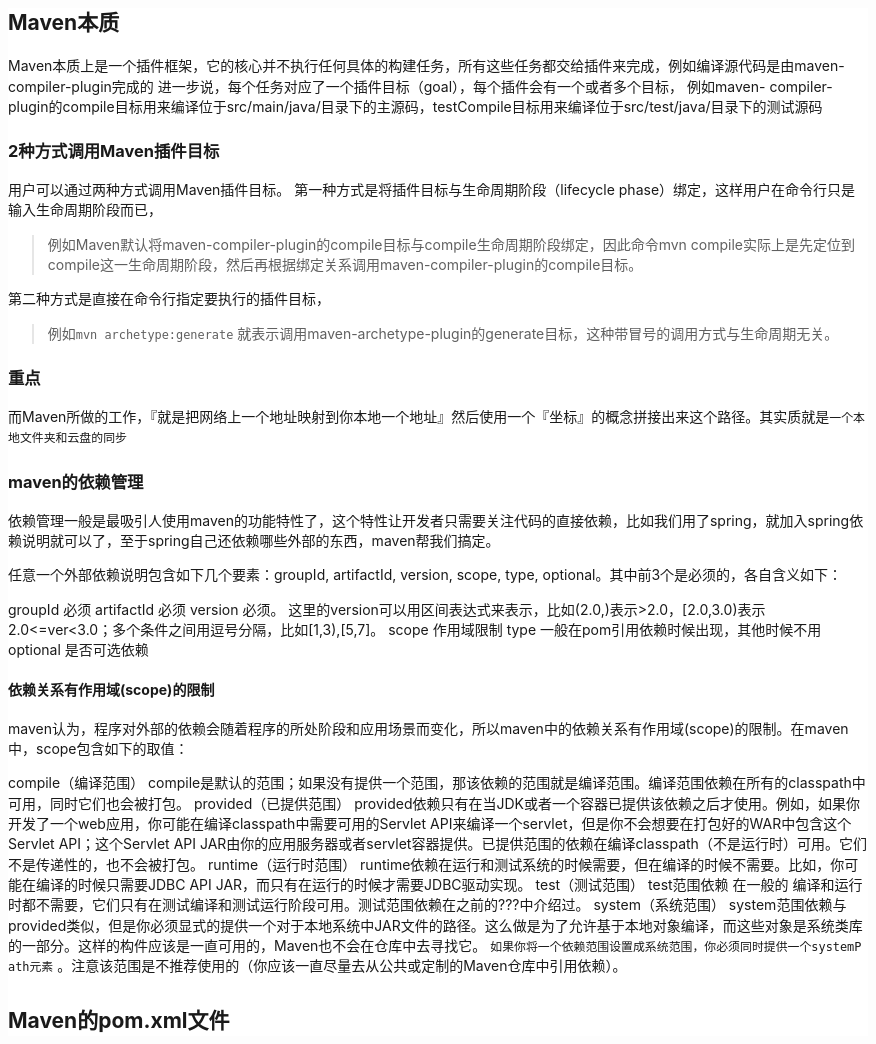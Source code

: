 

## Maven本质
Maven本质上是一个插件框架，它的核心并不执行任何具体的构建任务，所有这些任务都交给插件来完成，例如编译源代码是由maven- compiler-plugin完成的
进一步说，每个任务对应了一个插件目标（goal），每个插件会有一个或者多个目标，
例如maven- compiler-plugin的compile目标用来编译位于src/main/java/目录下的主源码，testCompile目标用来编译位于src/test/java/目录下的测试源码

### 2种方式调用Maven插件目标
用户可以通过两种方式调用Maven插件目标。
第一种方式是将插件目标与生命周期阶段（lifecycle phase）绑定，这样用户在命令行只是输入生命周期阶段而已，
>例如Maven默认将maven-compiler-plugin的compile目标与compile生命周期阶段绑定，因此命令mvn compile实际上是先定位到compile这一生命周期阶段，然后再根据绑定关系调用maven-compiler-plugin的compile目标。

第二种方式是直接在命令行指定要执行的插件目标，
>例如`mvn archetype:generate` 就表示调用maven-archetype-plugin的generate目标，这种带冒号的调用方式与生命周期无关。

### 重点
而Maven所做的工作，『就是把网络上一个地址映射到你本地一个地址』然后使用一个『坐标』的概念拼接出来这个路径。其实质就是`一个本地文件夹和云盘的同步`

### maven的依赖管理
依赖管理一般是最吸引人使用maven的功能特性了，这个特性让开发者只需要关注代码的直接依赖，比如我们用了spring，就加入spring依赖说明就可以了，至于spring自己还依赖哪些外部的东西，maven帮我们搞定。

任意一个外部依赖说明包含如下几个要素：groupId, artifactId, version, scope, type, optional。其中前3个是必须的，各自含义如下：

groupId 必须
artifactId 必须
version 必须。 
这里的version可以用区间表达式来表示，比如(2.0,)表示>2.0，[2.0,3.0)表示2.0<=ver<3.0；多个条件之间用逗号分隔，比如[1,3),[5,7]。
scope 作用域限制
type 一般在pom引用依赖时候出现，其他时候不用
optional 是否可选依赖

#### 依赖关系有作用域(scope)的限制
maven认为，程序对外部的依赖会随着程序的所处阶段和应用场景而变化，所以maven中的依赖关系有作用域(scope)的限制。在maven中，scope包含如下的取值：

compile（编译范围） 
compile是默认的范围；如果没有提供一个范围，那该依赖的范围就是编译范围。编译范围依赖在所有的classpath中可用，同时它们也会被打包。
provided（已提供范围） 
provided依赖只有在当JDK或者一个容器已提供该依赖之后才使用。例如，如果你开发了一个web应用，你可能在编译classpath中需要可用的Servlet API来编译一个servlet，但是你不会想要在打包好的WAR中包含这个Servlet API；这个Servlet API JAR由你的应用服务器或者servlet容器提供。已提供范围的依赖在编译classpath（不是运行时）可用。它们不是传递性的，也不会被打包。
runtime（运行时范围） 
runtime依赖在运行和测试系统的时候需要，但在编译的时候不需要。比如，你可能在编译的时候只需要JDBC API JAR，而只有在运行的时候才需要JDBC驱动实现。
test（测试范围） 
test范围依赖 在一般的 编译和运行时都不需要，它们只有在测试编译和测试运行阶段可用。测试范围依赖在之前的???中介绍过。
system（系统范围） 
system范围依赖与provided类似，但是你必须显式的提供一个对于本地系统中JAR文件的路径。这么做是为了允许基于本地对象编译，而这些对象是系统类库的一部分。这样的构件应该是一直可用的，Maven也不会在仓库中去寻找它。 `如果你将一个依赖范围设置成系统范围，你必须同时提供一个systemPath元素` 。注意该范围是不推荐使用的（你应该一直尽量去从公共或定制的Maven仓库中引用依赖）。


## Maven的pom.xml文件
